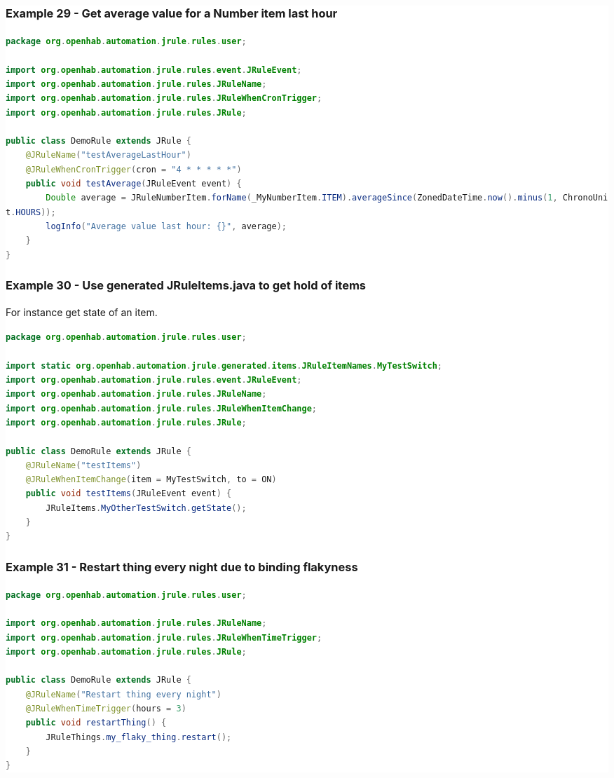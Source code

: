 ### Example 29 - Get average value for a Number item last hour

```java
package org.openhab.automation.jrule.rules.user;

import org.openhab.automation.jrule.rules.event.JRuleEvent;
import org.openhab.automation.jrule.rules.JRuleName;
import org.openhab.automation.jrule.rules.JRuleWhenCronTrigger;
import org.openhab.automation.jrule.rules.JRule;

public class DemoRule extends JRule {
    @JRuleName("testAverageLastHour")
    @JRuleWhenCronTrigger(cron = "4 * * * * *")
    public void testAverage(JRuleEvent event) {
        Double average = JRuleNumberItem.forName(_MyNumberItem.ITEM).averageSince(ZonedDateTime.now().minus(1, ChronoUnit.HOURS));
        logInfo("Average value last hour: {}", average);
    }
}
```

### Example 30 - Use generated JRuleItems.java to get hold of items

For instance get state of an item.

```java
package org.openhab.automation.jrule.rules.user;

import static org.openhab.automation.jrule.generated.items.JRuleItemNames.MyTestSwitch;
import org.openhab.automation.jrule.rules.event.JRuleEvent;
import org.openhab.automation.jrule.rules.JRuleName;
import org.openhab.automation.jrule.rules.JRuleWhenItemChange;
import org.openhab.automation.jrule.rules.JRule;

public class DemoRule extends JRule {
    @JRuleName("testItems")
    @JRuleWhenItemChange(item = MyTestSwitch, to = ON)
    public void testItems(JRuleEvent event) {
        JRuleItems.MyOtherTestSwitch.getState();
    }
}
```

### Example 31 - Restart thing every night due to binding flakyness

```java
package org.openhab.automation.jrule.rules.user;

import org.openhab.automation.jrule.rules.JRuleName;
import org.openhab.automation.jrule.rules.JRuleWhenTimeTrigger;
import org.openhab.automation.jrule.rules.JRule;

public class DemoRule extends JRule {
    @JRuleName("Restart thing every night")
    @JRuleWhenTimeTrigger(hours = 3)
    public void restartThing() {
        JRuleThings.my_flaky_thing.restart();
    }
}
```
